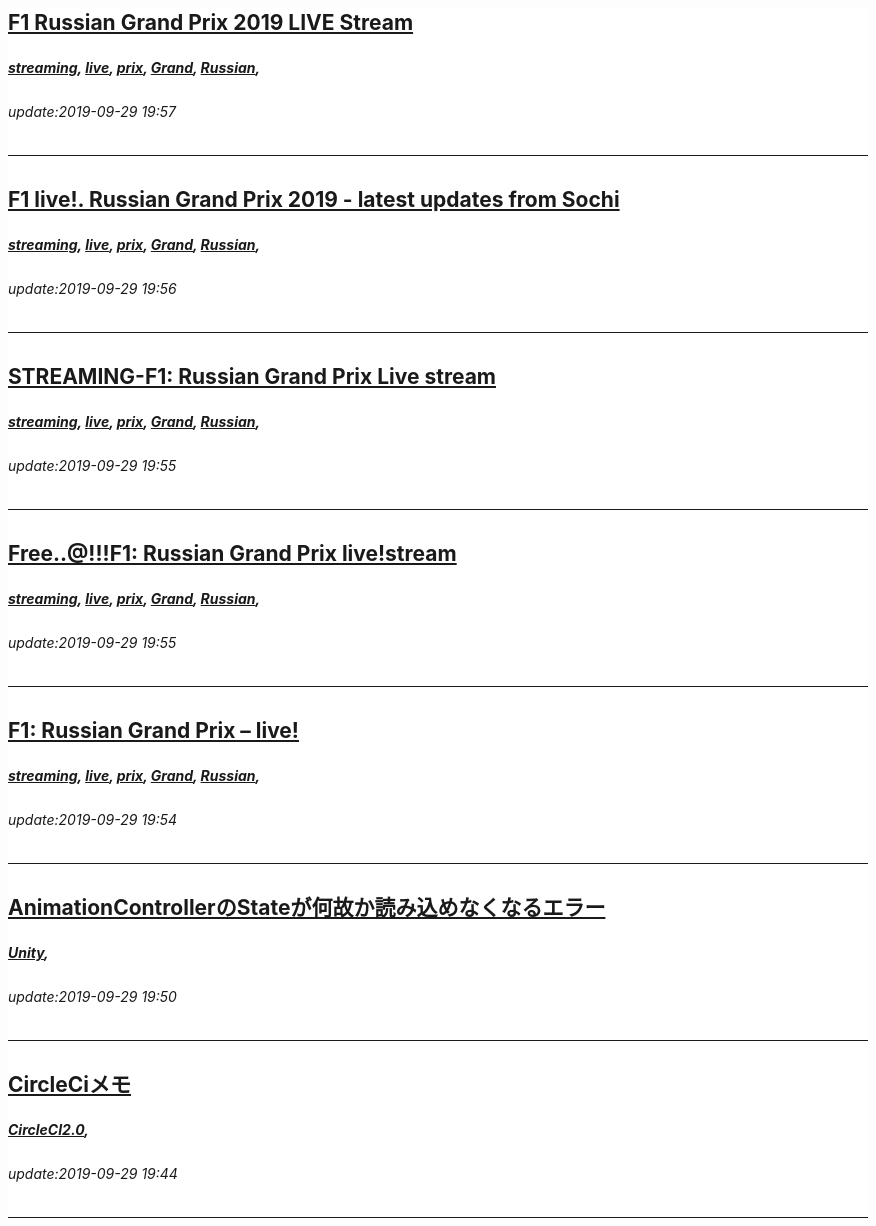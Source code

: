 ## [F1 Russian Grand Prix 2019 LIVE Stream](https://qiita.com/bet365-Showtime/items/313bdcecd83aa22470b9)
##### [streaming](https://qiita.com/tags/streaming), [live](https://qiita.com/tags/live), [prix](https://qiita.com/tags/prix), [Grand](https://qiita.com/tags/Grand), [Russian](https://qiita.com/tags/Russian), 
###### update:2019-09-29 19:57
---
## [F1 live!. Russian Grand Prix 2019 - latest updates from Sochi](https://qiita.com/bet365-Showtime/items/3255b360297a71d86a52)
##### [streaming](https://qiita.com/tags/streaming), [live](https://qiita.com/tags/live), [prix](https://qiita.com/tags/prix), [Grand](https://qiita.com/tags/Grand), [Russian](https://qiita.com/tags/Russian), 
###### update:2019-09-29 19:56
---
## [STREAMING-F1: Russian Grand Prix Live stream](https://qiita.com/bet365-Showtime/items/6ab4a20903494e0a1903)
##### [streaming](https://qiita.com/tags/streaming), [live](https://qiita.com/tags/live), [prix](https://qiita.com/tags/prix), [Grand](https://qiita.com/tags/Grand), [Russian](https://qiita.com/tags/Russian), 
###### update:2019-09-29 19:55
---
## [Free..@!!!F1: Russian Grand Prix live!stream](https://qiita.com/bet365-Showtime/items/177888c1ca89e29d7ac1)
##### [streaming](https://qiita.com/tags/streaming), [live](https://qiita.com/tags/live), [prix](https://qiita.com/tags/prix), [Grand](https://qiita.com/tags/Grand), [Russian](https://qiita.com/tags/Russian), 
###### update:2019-09-29 19:55
---
## [F1: Russian Grand Prix – live!](https://qiita.com/bet365-Showtime/items/74ce90dcb5fd774b8170)
##### [streaming](https://qiita.com/tags/streaming), [live](https://qiita.com/tags/live), [prix](https://qiita.com/tags/prix), [Grand](https://qiita.com/tags/Grand), [Russian](https://qiita.com/tags/Russian), 
###### update:2019-09-29 19:54
---
## [AnimationControllerのStateが何故か読み込めなくなるエラー](https://qiita.com/xrdnk/items/bcd978f6c13af6db9687)
##### [Unity](https://qiita.com/tags/Unity), 
###### update:2019-09-29 19:50
---
## [CircleCiメモ](https://qiita.com/tensyo@github/items/94a75100edfd0365fe92)
##### [CircleCI2.0](https://qiita.com/tags/CircleCI2.0), 
###### update:2019-09-29 19:44
---